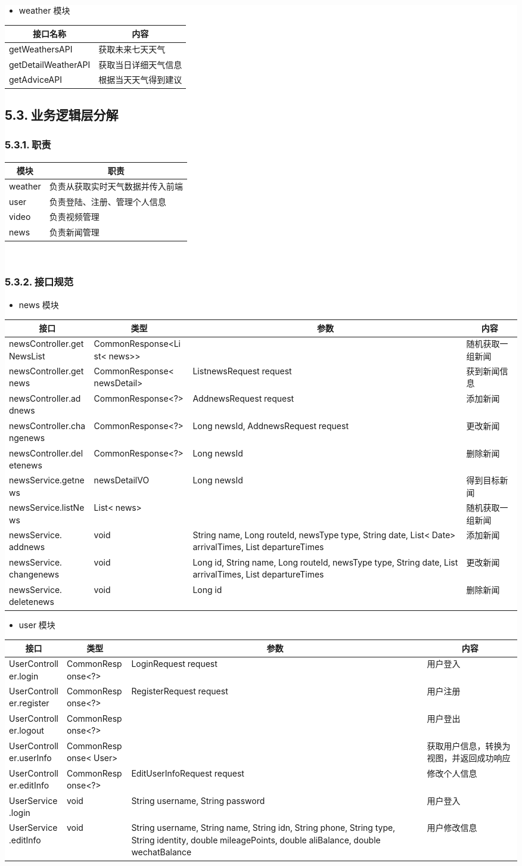 + weather 模块

| 接口名称               | 内容             |
| --------------------- | ---------------- |
| getWeathersAPI         | 获取未来七天天气         |
| getDetailWeatherAPI   | 获取当日详细天气信息  |
| getAdviceAPI|根据当天天气得到建议|


## 5.3. 业务逻辑层分解

### 5.3.1. 职责

| 模块    | 职责                          |
| ------- | -----------------------------|
| weather | 负责从获取实时天气数据并传入前端 |
| user    | 负责登陆、注册、管理个人信息    |
| video   | 负责视频管理                  |
| news    | 负责新闻管理                  |
<br>

### 5.3.2. 接口规范

+ news 模块

|接口|类型|参数|内容|
|---|---|---|---|
| newsController.getNewsList |CommonResponse<List< news>>|| 随机获取一组新闻 |
| newsController.getnews      |CommonResponse< newsDetail>|ListnewsRequest request| 获到新闻信息  |
| newsController.addnews     |CommonResponse<?>|  AddnewsRequest request | 添加新闻               |
| newsController.changenews         |CommonResponse<?>|Long newsId, AddnewsRequest request  | 更改新闻   |
| newsController.deletenews         |CommonResponse<?>|Long newsId | 删除新闻   |
| newsService.getnews        | newsDetailVO|Long newsId  | 得到目标新闻           |
| newsService.listNews    | List< news>|   | 随机获取一组新闻  |
| newsService. addnews       |void| String name, Long routeId, newsType type, String date, List< Date> arrivalTimes, List<Date> departureTimes  | 添加新闻               |
| newsService. changenews       |void|Long id, String name, Long routeId, newsType type, String date, List<Date> arrivalTimes, List<Date> departureTimes | 更改新闻               |
| newsService. deletenews       |void|Long id | 删除新闻               |

+ user 模块

|接口|类型|参数|内容|
|---|---|---|---|
| UserController.login      |CommonResponse<?>| LoginRequest request| 用户登入                                 |
| UserController.register   |CommonResponse<?>| RegisterRequest request| 用户注册                                 |
| UserController.logout     |CommonResponse<?>| | 用户登出                                 |
| UserController.userInfo   |CommonResponse<  User>| | 获取用户信息，转换为视图，并返回成功响应 |
| UserController.editInfo   |CommonResponse<?>|EditUserInfoRequest request | 修改个人信息                             |
| UserService.login      |void|  String username, String password  | 用户登入                                 |
| UserService.editInfo       | void|String username, String name, String idn, String phone, String type, String identity, double mileagePoints, double aliBalance, double wechatBalance|用户修改信息                                |